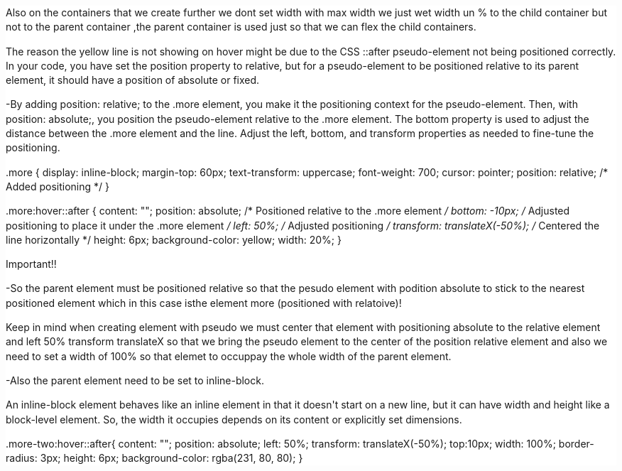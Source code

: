 Also on the containers that we create further we dont set width with max width we just wet width un % to the child container but not  to the parent container ,the parent container is used just so that we can flex the child containers.

The reason the yellow line is not showing on hover might be due to the CSS ::after pseudo-element not being positioned correctly. In your code, you have set the position property to relative, but for a pseudo-element to be positioned relative to its parent element, it should have a position of absolute or fixed.


-By adding position: relative; to the .more element, you make it the positioning context for the pseudo-element. Then, with position: absolute;, you position the pseudo-element relative to the .more element. The bottom property is used to adjust the distance between the .more element and the line. Adjust the left, bottom, and transform properties as needed to fine-tune the positioning.

.more {
    display: inline-block;
    margin-top: 60px;
    text-transform: uppercase;
    font-weight: 700;
    cursor: pointer;
    position: relative; /* Added positioning */
}

.more:hover::after {
    content: "";
    position: absolute; /* Positioned relative to the .more element */
    bottom: -10px; /* Adjusted positioning to place it under the .more element */
    left: 50%; /* Adjusted positioning */
    transform: translateX(-50%); /* Centered the line horizontally */
    height: 6px;
    background-color: yellow;
    width: 20%;
}


Important!!

-So the parent element must be positioned relative so that the pesudo element with podition absolute to stick to the nearest positioned element which in this case isthe element more (positioned with relatoive)!


Keep in mind when creating element with pseudo we must center that element with positioning absolute to the relative element and left 50% transform translateX so that we bring the pseudo element to the center of the position relative element and also we need to set a  width of 100% so that elemet to occuppay the whole width of the parent element.

-Also the parent element need to be set to inline-block.

An inline-block element behaves like an inline element in that it doesn't start on a new line, but it can have width and height like a block-level element. So, the width it occupies depends on its content or explicitly set dimensions.

.more-two:hover::after{
    content: "";
    position: absolute;
    left: 50%;
   transform: translateX(-50%);
   top:10px;
    width: 100%;
    border-radius: 3px;
    height: 6px;
    background-color: rgba(231, 80, 80);
}
